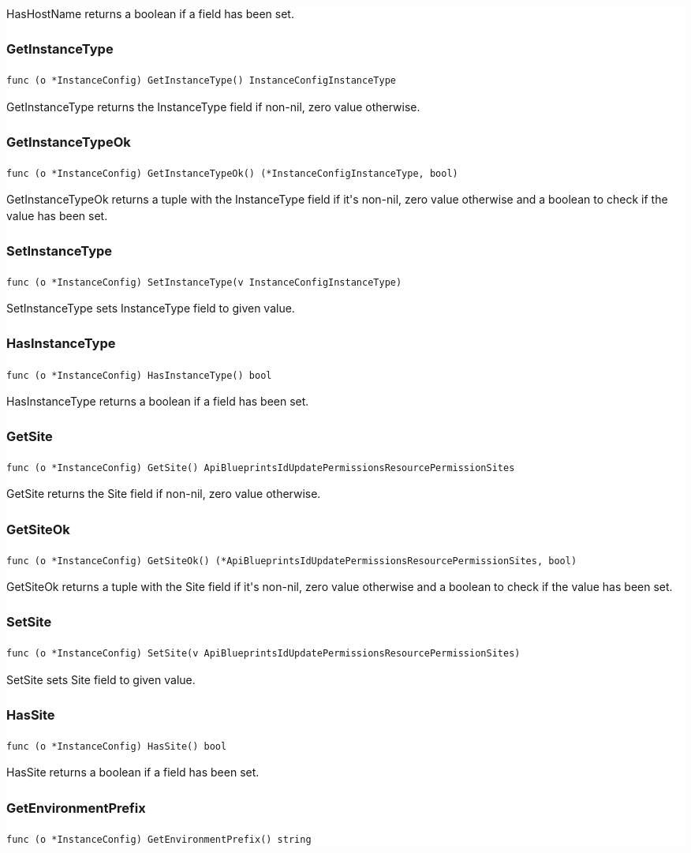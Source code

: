 HasHostName returns a boolean if a field has been set.

### GetInstanceType

`func (o *InstanceConfig) GetInstanceType() InstanceConfigInstanceType`

GetInstanceType returns the InstanceType field if non-nil, zero value otherwise.

### GetInstanceTypeOk

`func (o *InstanceConfig) GetInstanceTypeOk() (*InstanceConfigInstanceType, bool)`

GetInstanceTypeOk returns a tuple with the InstanceType field if it's non-nil, zero value otherwise
and a boolean to check if the value has been set.

### SetInstanceType

`func (o *InstanceConfig) SetInstanceType(v InstanceConfigInstanceType)`

SetInstanceType sets InstanceType field to given value.

### HasInstanceType

`func (o *InstanceConfig) HasInstanceType() bool`

HasInstanceType returns a boolean if a field has been set.

### GetSite

`func (o *InstanceConfig) GetSite() ApiBlueprintsIdUpdatePermissionsResourcePermissionSites`

GetSite returns the Site field if non-nil, zero value otherwise.

### GetSiteOk

`func (o *InstanceConfig) GetSiteOk() (*ApiBlueprintsIdUpdatePermissionsResourcePermissionSites, bool)`

GetSiteOk returns a tuple with the Site field if it's non-nil, zero value otherwise
and a boolean to check if the value has been set.

### SetSite

`func (o *InstanceConfig) SetSite(v ApiBlueprintsIdUpdatePermissionsResourcePermissionSites)`

SetSite sets Site field to given value.

### HasSite

`func (o *InstanceConfig) HasSite() bool`

HasSite returns a boolean if a field has been set.

### GetEnvironmentPrefix

`func (o *InstanceConfig) GetEnvironmentPrefix() string`
